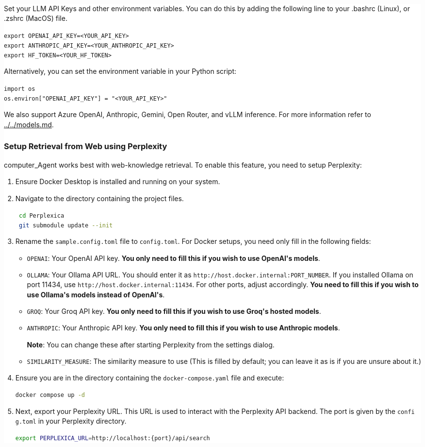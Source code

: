 Set your LLM API Keys and other environment variables. You can do this by adding the following line to your .bashrc (Linux), or .zshrc (MacOS) file. 

```
export OPENAI_API_KEY=<YOUR_API_KEY>
export ANTHROPIC_API_KEY=<YOUR_ANTHROPIC_API_KEY>
export HF_TOKEN=<YOUR_HF_TOKEN>
```

Alternatively, you can set the environment variable in your Python script:

```
import os
os.environ["OPENAI_API_KEY"] = "<YOUR_API_KEY>"
```

We also support Azure OpenAI, Anthropic, Gemini, Open Router, and vLLM inference. For more information refer to [../../models.md](models.md).

### Setup Retrieval from Web using Perplexity
computer_Agent works best with web-knowledge retrieval. To enable this feature, you need to setup Perplexity: 

1. Ensure Docker Desktop is installed and running on your system.

2. Navigate to the directory containing the project files.

   ```bash
    cd Perplexica
    git submodule update --init
   ```

3. Rename the `sample.config.toml` file to `config.toml`. For Docker setups, you need only fill in the following fields:

   - `OPENAI`: Your OpenAI API key. **You only need to fill this if you wish to use OpenAI's models**.
   - `OLLAMA`: Your Ollama API URL. You should enter it as `http://host.docker.internal:PORT_NUMBER`. If you installed Ollama on port 11434, use `http://host.docker.internal:11434`. For other ports, adjust accordingly. **You need to fill this if you wish to use Ollama's models instead of OpenAI's**.
   - `GROQ`: Your Groq API key. **You only need to fill this if you wish to use Groq's hosted models**.
   - `ANTHROPIC`: Your Anthropic API key. **You only need to fill this if you wish to use Anthropic models**.

     **Note**: You can change these after starting Perplexity from the settings dialog.

   - `SIMILARITY_MEASURE`: The similarity measure to use (This is filled by default; you can leave it as is if you are unsure about it.)

4. Ensure you are in the directory containing the `docker-compose.yaml` file and execute:

   ```bash
   docker compose up -d
   ```

5. Next, export your Perplexity URL. This URL is used to interact with the Perplexity API backend. The port is given by the `config.toml` in your Perplexity directory.

   ```bash
   export PERPLEXICA_URL=http://localhost:{port}/api/search
   ```
